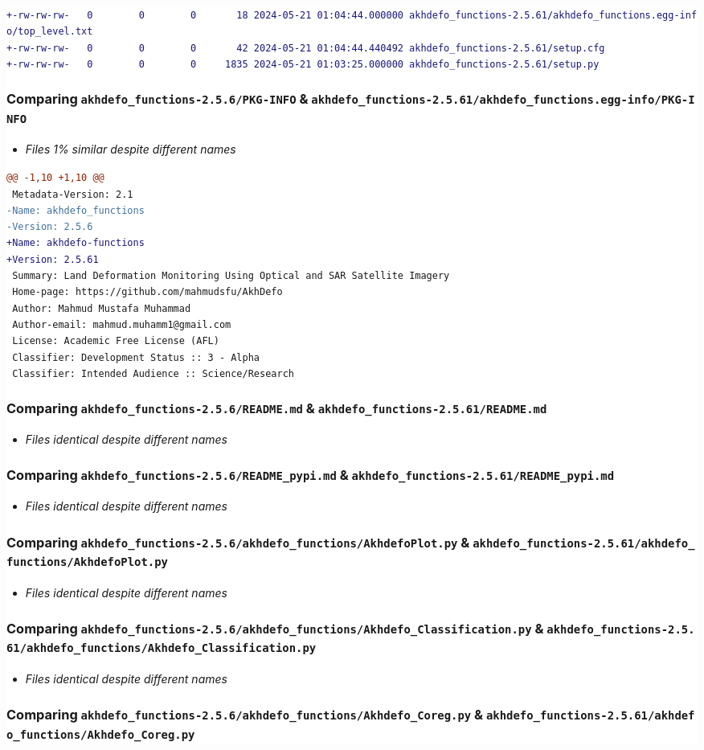 ```diff
+-rw-rw-rw-   0        0        0       18 2024-05-21 01:04:44.000000 akhdefo_functions-2.5.61/akhdefo_functions.egg-info/top_level.txt
+-rw-rw-rw-   0        0        0       42 2024-05-21 01:04:44.440492 akhdefo_functions-2.5.61/setup.cfg
+-rw-rw-rw-   0        0        0     1835 2024-05-21 01:03:25.000000 akhdefo_functions-2.5.61/setup.py
```

### Comparing `akhdefo_functions-2.5.6/PKG-INFO` & `akhdefo_functions-2.5.61/akhdefo_functions.egg-info/PKG-INFO`

 * *Files 1% similar despite different names*

```diff
@@ -1,10 +1,10 @@
 Metadata-Version: 2.1
-Name: akhdefo_functions
-Version: 2.5.6
+Name: akhdefo-functions
+Version: 2.5.61
 Summary: Land Deformation Monitoring Using Optical and SAR Satellite Imagery
 Home-page: https://github.com/mahmudsfu/AkhDefo
 Author: Mahmud Mustafa Muhammad
 Author-email: mahmud.muhamm1@gmail.com
 License: Academic Free License (AFL)
 Classifier: Development Status :: 3 - Alpha
 Classifier: Intended Audience :: Science/Research
```

### Comparing `akhdefo_functions-2.5.6/README.md` & `akhdefo_functions-2.5.61/README.md`

 * *Files identical despite different names*

### Comparing `akhdefo_functions-2.5.6/README_pypi.md` & `akhdefo_functions-2.5.61/README_pypi.md`

 * *Files identical despite different names*

### Comparing `akhdefo_functions-2.5.6/akhdefo_functions/AkhdefoPlot.py` & `akhdefo_functions-2.5.61/akhdefo_functions/AkhdefoPlot.py`

 * *Files identical despite different names*

### Comparing `akhdefo_functions-2.5.6/akhdefo_functions/Akhdefo_Classification.py` & `akhdefo_functions-2.5.61/akhdefo_functions/Akhdefo_Classification.py`

 * *Files identical despite different names*

### Comparing `akhdefo_functions-2.5.6/akhdefo_functions/Akhdefo_Coreg.py` & `akhdefo_functions-2.5.61/akhdefo_functions/Akhdefo_Coreg.py`
